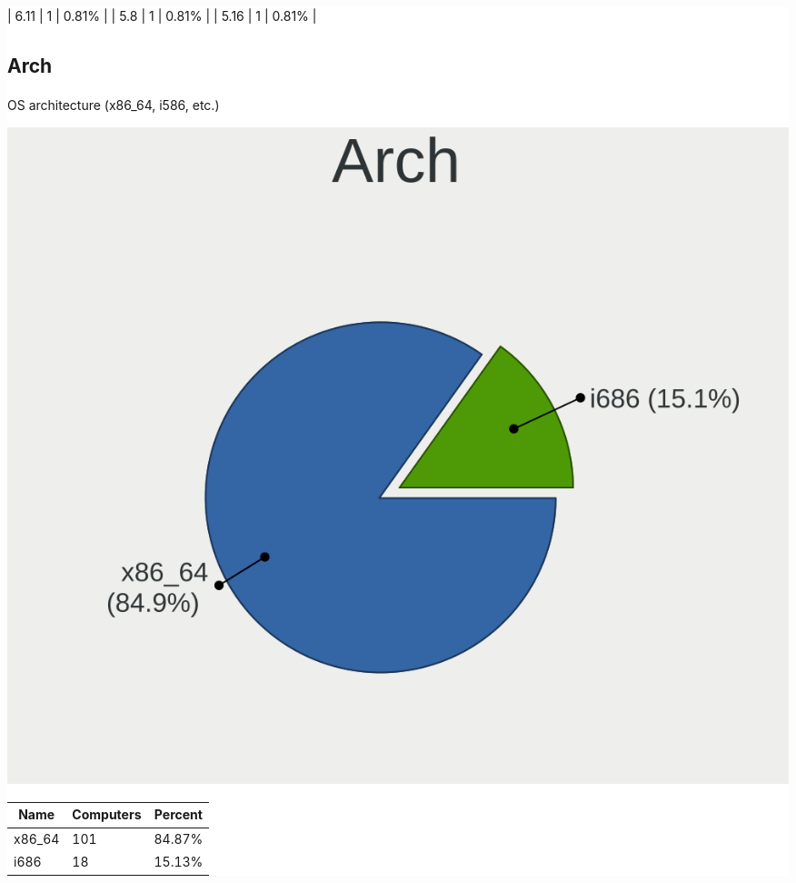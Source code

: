 | 6.11    | 1         | 0.81%   |
| 5.8     | 1         | 0.81%   |
| 5.16    | 1         | 0.81%   |

Arch
----

OS architecture (x86_64, i586, etc.)

![Arch](./All/images/pie_chart/os_arch.svg)


| Name   | Computers | Percent |
|--------|-----------|---------|
| x86_64 | 101       | 84.87%  |
| i686   | 18        | 15.13%  |
